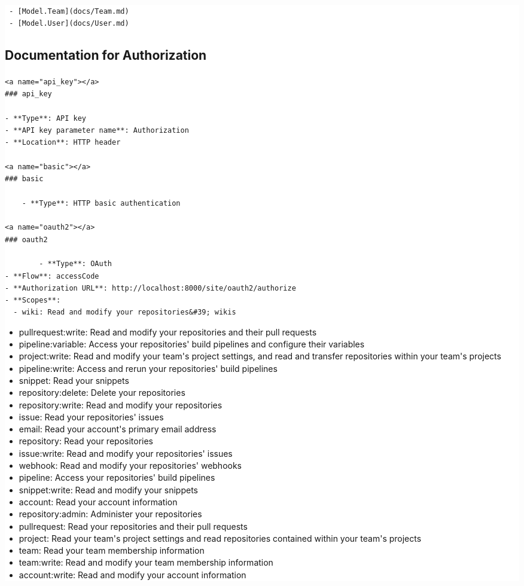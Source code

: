      - [Model.Team](docs/Team.md)
     - [Model.User](docs/User.md)
    

<a name="documentation-for-authorization"></a>
## Documentation for Authorization

    <a name="api_key"></a>
    ### api_key

    - **Type**: API key
    - **API key parameter name**: Authorization
    - **Location**: HTTP header
        
    <a name="basic"></a>
    ### basic

        - **Type**: HTTP basic authentication
    
    <a name="oauth2"></a>
    ### oauth2

            - **Type**: OAuth
    - **Flow**: accessCode
    - **Authorization URL**: http://localhost:8000/site/oauth2/authorize
    - **Scopes**: 
      - wiki: Read and modify your repositories&#39; wikis
  - pullrequest:write: Read and modify your repositories and their pull requests
  - pipeline:variable: Access your repositories&#39; build pipelines and configure their variables
  - project:write: Read and modify your team&#39;s project settings, and read and transfer repositories within your team&#39;s projects
  - pipeline:write: Access and rerun your repositories&#39; build pipelines
  - snippet: Read your snippets
  - repository:delete: Delete your repositories
  - repository:write: Read and modify your repositories
  - issue: Read your repositories&#39; issues
  - email: Read your account&#39;s primary email address
  - repository: Read your repositories
  - issue:write: Read and modify your repositories&#39; issues
  - webhook: Read and modify your repositories&#39; webhooks
  - pipeline: Access your repositories&#39; build pipelines
  - snippet:write: Read and modify your snippets
  - account: Read your account information
  - repository:admin: Administer your repositories
  - pullrequest: Read your repositories and their pull requests
  - project: Read your team&#39;s project settings and read repositories contained within your team&#39;s projects
  - team: Read your team membership information
  - team:write: Read and modify your team membership information
  - account:write: Read and modify your account information

